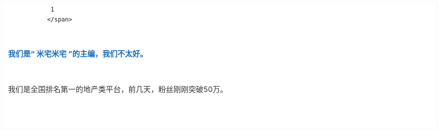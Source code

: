                  1
                </span>
</p>
</section>
</section>
</section>
</section>
</section>
</section>
</section>
<p style=" margin-right: 8px;margin-left: 8px;max-width: 100%;min-height: 1em;color: rgb(51, 51, 51); ; ; ; ; ; ; ; ; ; ; ; ; ; ; ; ; ; ">
<br style="max-width: 100%;box-sizing: border-box !important;overflow-wrap: break-word !important;"/>
</p>
<p style=" margin-right: 8px;margin-left: 8px;max-width: 100%;min-height: 1em;color: rgb(51, 51, 51); ; ; ; ; ; ; ; ; ; ; ; ; ; ; ; ; ; ">
<span style="max-width: 100%;color: rgb(23, 110, 186);box-sizing: border-box !important;overflow-wrap: break-word !important;">
<strong style="max-width: 100%;box-sizing: border-box !important;overflow-wrap: break-word !important;">
<span style="max-width: 100%;font-size: 15px;box-sizing: border-box !important;overflow-wrap: break-word !important;">
            我们是“
            <strong style="max-width: 100%;box-sizing: border-box !important;overflow-wrap: break-word !important;">
<span style="max-width: 100%;box-sizing: border-box !important;overflow-wrap: break-word !important;">
              米宅米宅
             </span>
</strong>
            ”的主编，我们不太好。
           </span>
</strong>
</span>
</p>
<p style=" margin-right: 8px;margin-left: 8px;max-width: 100%;min-height: 1em;color: rgb(51, 51, 51); ; ; ; ; ; ; ; ; ; ; ; ; ; ; ; ; ; ">
<span style="max-width: 100%;font-size: 15px;box-sizing: border-box !important;overflow-wrap: break-word !important;">
<br style="max-width: 100%;box-sizing: border-box !important;overflow-wrap: break-word !important;"/>
</span>
</p>
<p style=" margin-right: 8px;margin-left: 8px;max-width: 100%;min-height: 1em;color: rgb(51, 51, 51); ; ; ; ; ; ; ; ; ; ; ; ; ; ; ; ; ; ">
<span style="max-width: 100%;font-size: 15px;box-sizing: border-box !important;overflow-wrap: break-word !important;">
          我们是全国排名第一的地产类平台，前几天，粉丝刚刚突破50万。
         </span>
</p>
<p style=" margin-right: 8px;margin-left: 8px;max-width: 100%;min-height: 1em;color: rgb(51, 51, 51); ; ; ; ; ; ; ; ; ; ; ; ; ; ; ; ; ; ">
<span style="max-width: 100%;font-size: 15px;box-sizing: border-box !important;overflow-wrap: break-word !important;">
<br style="max-width: 100%;box-sizing: border-box !important;overflow-wrap: break-word !important;"/>
</span>
</p>
<p style=" margin-right: 8px;margin-left: 8px;max-width: 100%;min-height: 1em;color: rgb(51, 51, 51); ; ; ; ; ; ; ; ; ; ; ; ; ; ; ; ; ; ">
<span style="max-width: 100%;font-size: 15px;box-sizing: border-box !important;overflow-wrap: break-word !important;">